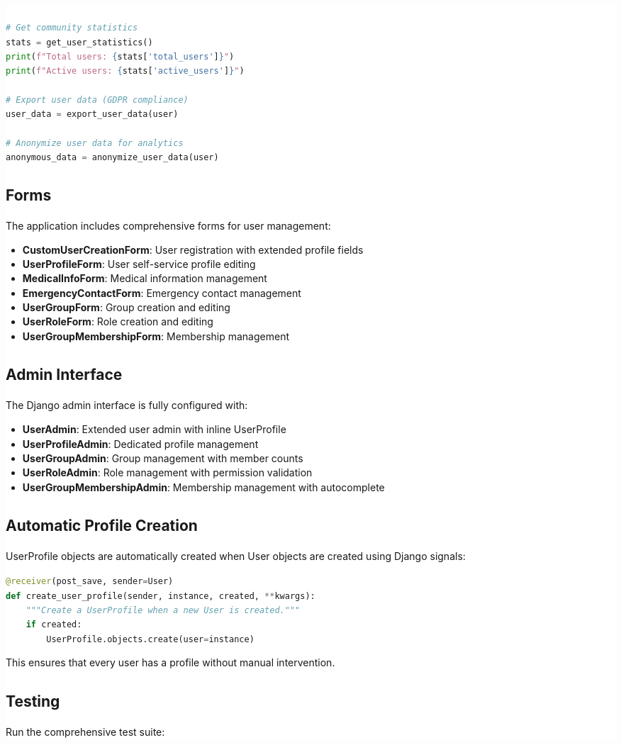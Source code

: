 ```python

# Get community statistics
stats = get_user_statistics()
print(f"Total users: {stats['total_users']}")
print(f"Active users: {stats['active_users']}")

# Export user data (GDPR compliance)
user_data = export_user_data(user)

# Anonymize user data for analytics
anonymous_data = anonymize_user_data(user)
```

## Forms

The application includes comprehensive forms for user management:

- **CustomUserCreationForm**: User registration with extended profile fields
- **UserProfileForm**: User self-service profile editing
- **MedicalInfoForm**: Medical information management
- **EmergencyContactForm**: Emergency contact management
- **UserGroupForm**: Group creation and editing
- **UserRoleForm**: Role creation and editing
- **UserGroupMembershipForm**: Membership management

## Admin Interface

The Django admin interface is fully configured with:

- **UserAdmin**: Extended user admin with inline UserProfile
- **UserProfileAdmin**: Dedicated profile management
- **UserGroupAdmin**: Group management with member counts
- **UserRoleAdmin**: Role management with permission validation
- **UserGroupMembershipAdmin**: Membership management with autocomplete

## Automatic Profile Creation

UserProfile objects are automatically created when User objects are created using Django signals:

```python
@receiver(post_save, sender=User)
def create_user_profile(sender, instance, created, **kwargs):
    """Create a UserProfile when a new User is created."""
    if created:
        UserProfile.objects.create(user=instance)
```

This ensures that every user has a profile without manual intervention.

## Testing

Run the comprehensive test suite:
